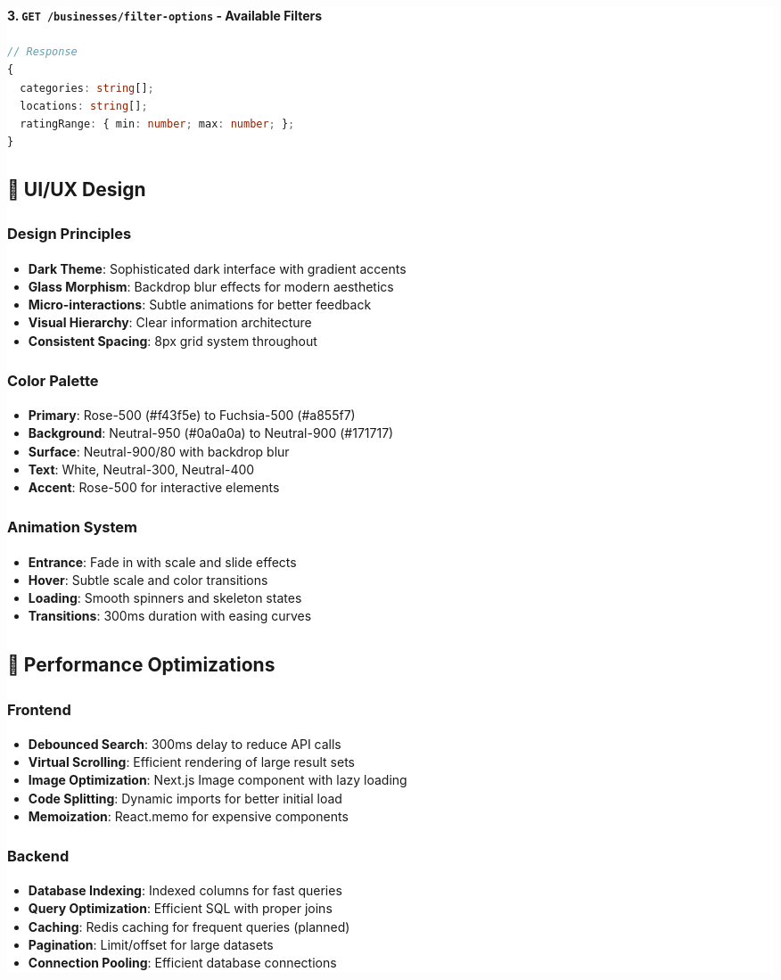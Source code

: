 #### 3. `GET /businesses/filter-options` - Available Filters
```typescript
// Response
{
  categories: string[];
  locations: string[];
  ratingRange: { min: number; max: number; };
}
```

## 🎨 UI/UX Design

### Design Principles
- **Dark Theme**: Sophisticated dark interface with gradient accents
- **Glass Morphism**: Backdrop blur effects for modern aesthetics
- **Micro-interactions**: Subtle animations for better feedback
- **Visual Hierarchy**: Clear information architecture
- **Consistent Spacing**: 8px grid system throughout

### Color Palette
- **Primary**: Rose-500 (#f43f5e) to Fuchsia-500 (#a855f7)
- **Background**: Neutral-950 (#0a0a0a) to Neutral-900 (#171717)
- **Surface**: Neutral-900/80 with backdrop blur
- **Text**: White, Neutral-300, Neutral-400
- **Accent**: Rose-500 for interactive elements

### Animation System
- **Entrance**: Fade in with scale and slide effects
- **Hover**: Subtle scale and color transitions
- **Loading**: Smooth spinners and skeleton states
- **Transitions**: 300ms duration with easing curves

## 🚀 Performance Optimizations

### Frontend
- **Debounced Search**: 300ms delay to reduce API calls
- **Virtual Scrolling**: Efficient rendering of large result sets
- **Image Optimization**: Next.js Image component with lazy loading
- **Code Splitting**: Dynamic imports for better initial load
- **Memoization**: React.memo for expensive components

### Backend
- **Database Indexing**: Indexed columns for fast queries
- **Query Optimization**: Efficient SQL with proper joins
- **Caching**: Redis caching for frequent queries (planned)
- **Pagination**: Limit/offset for large datasets
- **Connection Pooling**: Efficient database connections
